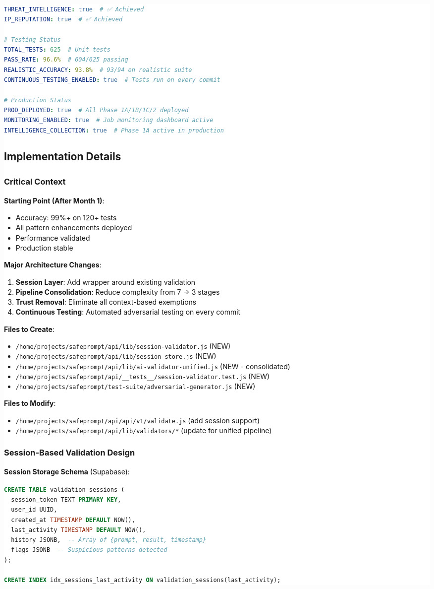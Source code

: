 ```yaml
THREAT_INTELLIGENCE: true  # ✅ Achieved
IP_REPUTATION: true  # ✅ Achieved

# Testing Status
TOTAL_TESTS: 625  # Unit tests
PASS_RATE: 96.6%  # 604/625 passing
REALISTIC_ACCURACY: 93.8%  # 93/94 on realistic suite
CONTINUOUS_TESTING_ENABLED: true  # Tests run on every commit

# Production Status
PROD_DEPLOYED: true  # All Phase 1A/1B/1C/2 deployed
MONITORING_ENABLED: true  # Job monitoring dashboard active
INTELLIGENCE_COLLECTION: true  # Phase 1A active in production
```

## Implementation Details

### Critical Context

**Starting Point (After Month 1)**:
- Accuracy: 99%+ on 120+ tests
- All pattern enhancements deployed
- Performance validated
- Production stable

**Major Architecture Changes**:
1. **Session Layer**: Add wrapper around existing validation
2. **Pipeline Consolidation**: Reduce complexity from 7 → 3 stages
3. **Trust Removal**: Eliminate all context-based exemptions
4. **Continuous Testing**: Automated adversarial testing on every commit

**Files to Create**:
- `/home/projects/safeprompt/api/lib/session-validator.js` (NEW)
- `/home/projects/safeprompt/api/lib/session-store.js` (NEW)
- `/home/projects/safeprompt/api/lib/ai-validator-unified.js` (NEW - consolidated)
- `/home/projects/safeprompt/api/__tests__/session-validator.test.js` (NEW)
- `/home/projects/safeprompt/test-suite/adversarial-generator.js` (NEW)

**Files to Modify**:
- `/home/projects/safeprompt/api/api/v1/validate.js` (add session support)
- `/home/projects/safeprompt/api/lib/validators/*` (update for unified pipeline)

### Session-Based Validation Design

**Session Storage Schema** (Supabase):
```sql
CREATE TABLE validation_sessions (
  session_token TEXT PRIMARY KEY,
  user_id UUID,
  created_at TIMESTAMP DEFAULT NOW(),
  last_activity TIMESTAMP DEFAULT NOW(),
  history JSONB,  -- Array of {prompt, result, timestamp}
  flags JSONB  -- Suspicious patterns detected
);

CREATE INDEX idx_sessions_last_activity ON validation_sessions(last_activity);
```
